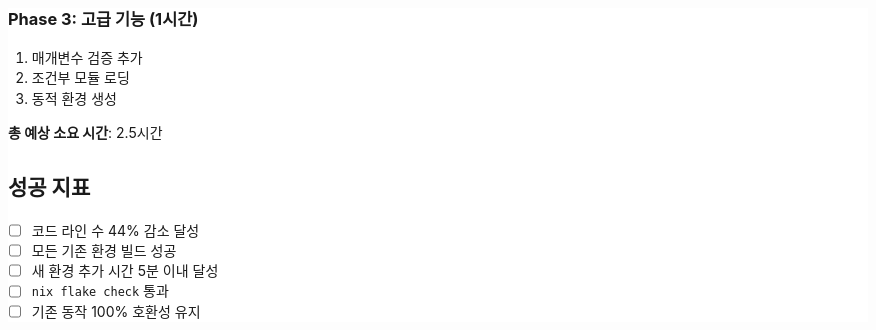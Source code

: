 ### Phase 3: 고급 기능 (1시간)
1. 매개변수 검증 추가
2. 조건부 모듈 로딩
3. 동적 환경 생성

**총 예상 소요 시간**: 2.5시간

## 성공 지표

- [ ] 코드 라인 수 44% 감소 달성
- [ ] 모든 기존 환경 빌드 성공
- [ ] 새 환경 추가 시간 5분 이내 달성
- [ ] `nix flake check` 통과
- [ ] 기존 동작 100% 호환성 유지